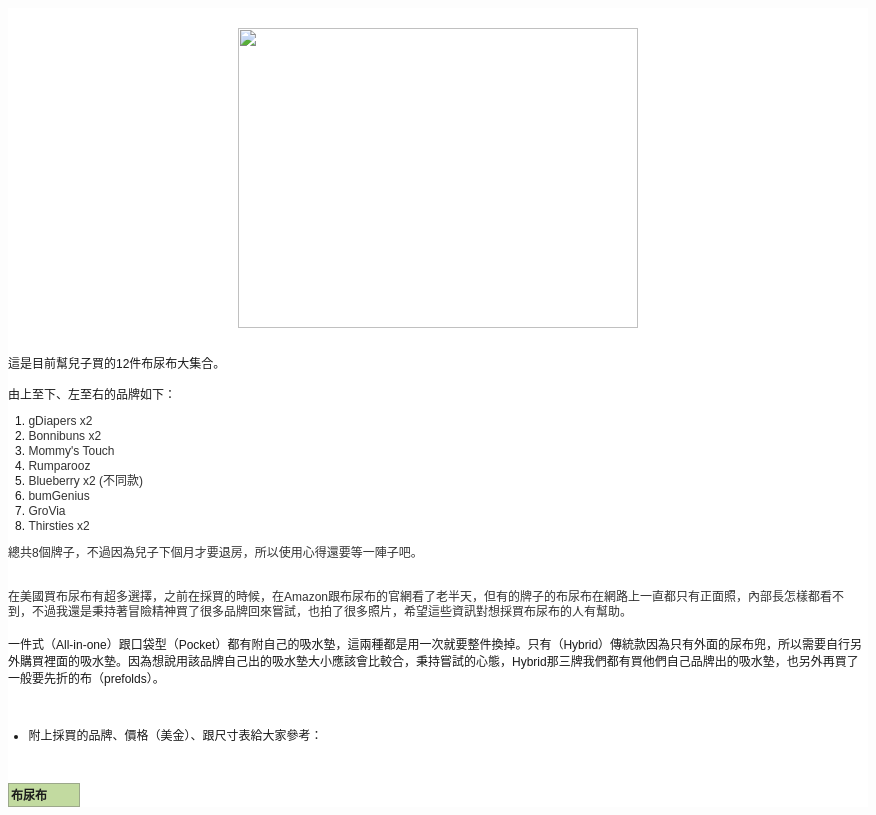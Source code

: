 <center><a href="https://picasaweb.google.com/lh/photo/UCcXExa2J6uhldIKV5OrXNMTjNZETYmyPJy0liipFm0?feat=embedwebsite"><div style="text-align: -webkit-auto;"><span class="Apple-style-span" style="color: black;"><br /></span></div><img height="300" src="https://lh6.googleusercontent.com/-XoLdNBw8CRI/T4M3M71nNGI/AAAAAAAANRk/SgqHdJ9ublA/s400/all.jpg" width="400" /></a></center><center><br /></center><center><div style="font: normal normal normal 12px/normal Helvetica; margin-bottom: 0px; margin-left: 0px; margin-right: 0px; margin-top: 0px; min-height: 14px; text-align: left;">這是目前幫兒子買的12件布尿布大集合。</div><div style="font: normal normal normal 12px/normal Helvetica; margin-bottom: 0px; margin-left: 0px; margin-right: 0px; margin-top: 0px; min-height: 14px; text-align: left;"><br /></div><div style="font: normal normal normal 12px/normal Helvetica; margin-bottom: 0px; margin-left: 0px; margin-right: 0px; margin-top: 0px; min-height: 14px; text-align: left;">由上至下、左至右的品牌如下：</div><div style="font: normal normal normal 12px/normal Helvetica; margin-bottom: 0px; margin-left: 0px; margin-right: 0px; margin-top: 0px; min-height: 14px; text-align: left;"><ol><li><span class="Apple-style-span" style="color: #333333; font-family: 'lucida grande', tahoma, verdana, arial, sans-serif; line-height: 15px;">gDiapers x2</span></li><li><span class="Apple-style-span" style="color: #333333; font-family: 'lucida grande', tahoma, verdana, arial, sans-serif; line-height: 15px;">Bonnibuns x2</span></li><li><span class="Apple-style-span" style="color: #333333; font-family: 'lucida grande', tahoma, verdana, arial, sans-serif; line-height: 15px;">Mommy's Touch</span></li><li><span class="Apple-style-span" style="color: #333333; font-family: 'lucida grande', tahoma, verdana, arial, sans-serif; line-height: 15px;">Rumparooz</span></li><li><span class="Apple-style-span" style="color: #333333; font-family: 'lucida grande', tahoma, verdana, arial, sans-serif; line-height: 15px;">Blueberry x2 (不同款)</span></li><li><span class="Apple-style-span" style="color: #333333; font-family: 'lucida grande', tahoma, verdana, arial, sans-serif; line-height: 15px;">bumGenius</span></li><li><span class="Apple-style-span" style="color: #333333; font-family: 'lucida grande', tahoma, verdana, arial, sans-serif; line-height: 15px;">GroVia</span></li><li><span class="Apple-style-span" style="color: #333333; font-family: 'lucida grande', tahoma, verdana, arial, sans-serif; line-height: 15px;">Thirsties x2&nbsp;</span></li></ol></div><div style="font: normal normal normal 12px/normal Helvetica; margin-bottom: 0px; margin-left: 0px; margin-right: 0px; margin-top: 0px; min-height: 14px; text-align: left;"><span class="Apple-style-span" style="color: #333333; font-family: 'lucida grande', tahoma, verdana, arial, sans-serif;"><span class="Apple-style-span" style="line-height: 15px;">總共8個牌子，不過因為兒子下個月才要退房，所以使用心得還要等一陣子吧。</span></span><br /><span class="Apple-style-span" style="color: #333333; font-family: 'lucida grande', tahoma, verdana, arial, sans-serif;"><span class="Apple-style-span" style="line-height: 15px;"><br /></span></span><br /><span class="Apple-style-span" style="color: #333333; font-family: 'lucida grande', tahoma, verdana, arial, sans-serif;"><span class="Apple-style-span" style="line-height: 15px;">在美國買布尿布有超多選擇，之前在採買的時候，在Amazon跟布尿布的官網看了老半天，但有的牌子的布尿布在網路上一直都只有正面照，內部長怎樣都看不到，不過我還是秉持著冒險精神買了很多品牌回來嘗試，也拍了很多照片，希望這些資訊對想採買布尿布的人有幫助。</span></span><br /><span class="Apple-style-span" style="color: #333333; font-family: 'lucida grande', tahoma, verdana, arial, sans-serif;"><span class="Apple-style-span" style="line-height: 15px;"><br /></span></span></div><div style="font: normal normal normal 12px/normal Helvetica; margin-bottom: 0px; margin-left: 0px; margin-right: 0px; margin-top: 0px; min-height: 14px; text-align: left;">一件式（All-in-one）跟口袋型（Pocket）都有附自己的吸水墊，這兩種都是用一次就要整件換掉。只有（Hybrid）傳統款因為只有外面的尿布兜，所以需要自行另外購買裡面的吸水墊。因為想說用該品牌自己出的吸水墊大小應該會比較合，秉持嘗試的心態，Hybrid那三牌我們都有買他們自己品牌出的吸水墊，也另外再買了一般要先折的布（prefolds）。</div><div style="font: normal normal normal 12px/normal Helvetica; margin-bottom: 0px; margin-left: 0px; margin-right: 0px; margin-top: 0px; min-height: 14px; text-align: left;"><br /></div><div style="font: normal normal normal 12px/normal Helvetica; margin-bottom: 0px; margin-left: 0px; margin-right: 0px; margin-top: 0px; min-height: 14px; text-align: left;"><br /><ul><li>附上採買的品牌、價格（美金）、跟尺寸表給大家參考：</li></ul></div><div style="font: normal normal normal 12px/normal Helvetica; margin-bottom: 0px; margin-left: 0px; margin-right: 0px; margin-top: 0px; min-height: 14px; text-align: left;"><br /></div><table cellpadding="0" cellspacing="0" style="border-collapse: collapse;"><tbody><tr><td style="background-color: #c2daa0; border-color: #9ca88b #9ca88b #9ca88b #9ca88b; border-style: solid; border-width: 1.0px 0.2px 0.2px 0.2px; height: 14.0px; padding: 2.0px 2.0px 2.0px 2.0px; width: 66.2px;" valign="top"><div style="font: 12.0px 'Heiti TC Light'; margin: 0.0px 0.0px 0.0px 0.0px;"><span style="letter-spacing: 0px;"><b>布尿布</b></span><span style="font: normal normal normal 12px/normal Helvetica; letter-spacing: 0px;"><b>